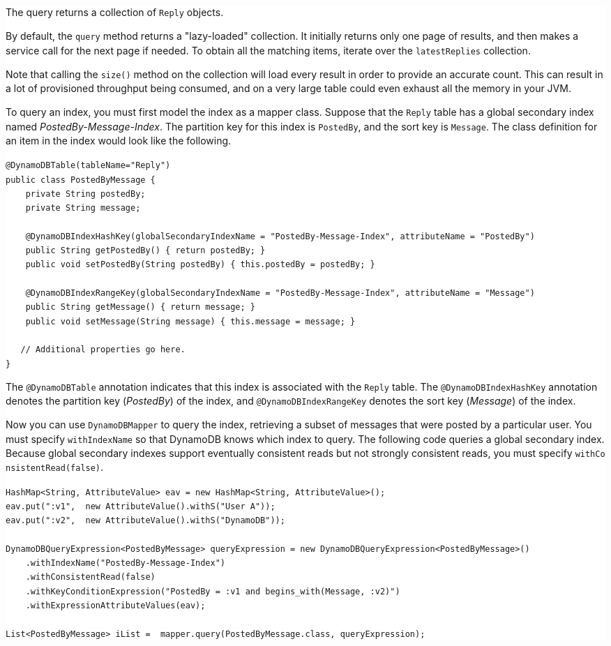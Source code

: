 ```
```

The query returns a collection of `Reply` objects\. 

By default, the `query` method returns a "lazy\-loaded" collection\. It initially returns only one page of results, and then makes a service call for the next page if needed\. To obtain all the matching items, iterate over the `latestReplies` collection\. 

Note that calling the `size()` method on the collection will load every result in order to provide an accurate count\. This can result in a lot of provisioned throughput being consumed, and on a very large table could even exhaust all the memory in your JVM\.

To query an index, you must first model the index as a mapper class\. Suppose that the `Reply` table has a global secondary index named *PostedBy\-Message\-Index*\. The partition key for this index is `PostedBy`, and the sort key is `Message`\. The class definition for an item in the index would look like the following\.

```
@DynamoDBTable(tableName="Reply")
public class PostedByMessage { 
    private String postedBy;
    private String message;

    @DynamoDBIndexHashKey(globalSecondaryIndexName = "PostedBy-Message-Index", attributeName = "PostedBy")
    public String getPostedBy() { return postedBy; }
    public void setPostedBy(String postedBy) { this.postedBy = postedBy; }

    @DynamoDBIndexRangeKey(globalSecondaryIndexName = "PostedBy-Message-Index", attributeName = "Message")
    public String getMessage() { return message; }
    public void setMessage(String message) { this.message = message; }

   // Additional properties go here.
}
```

The `@DynamoDBTable` annotation indicates that this index is associated with the `Reply` table\. The `@DynamoDBIndexHashKey` annotation denotes the partition key \(*PostedBy*\) of the index, and `@DynamoDBIndexRangeKey` denotes the sort key \(*Message*\) of the index\.

Now you can use `DynamoDBMapper` to query the index, retrieving a subset of messages that were posted by a particular user\. You must specify `withIndexName` so that DynamoDB knows which index to query\. The following code queries a global secondary index\. Because global secondary indexes support eventually consistent reads but not strongly consistent reads, you must specify `withConsistentRead(false)`\.

```
HashMap<String, AttributeValue> eav = new HashMap<String, AttributeValue>();
eav.put(":v1",  new AttributeValue().withS("User A"));
eav.put(":v2",  new AttributeValue().withS("DynamoDB"));

DynamoDBQueryExpression<PostedByMessage> queryExpression = new DynamoDBQueryExpression<PostedByMessage>()
    .withIndexName("PostedBy-Message-Index")
    .withConsistentRead(false)
    .withKeyConditionExpression("PostedBy = :v1 and begins_with(Message, :v2)")
    .withExpressionAttributeValues(eav);

List<PostedByMessage> iList =  mapper.query(PostedByMessage.class, queryExpression);
```
